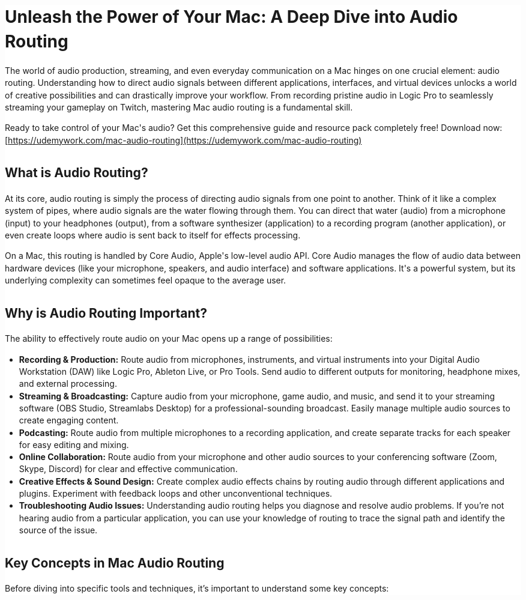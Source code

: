 # Unleash the Power of Your Mac: A Deep Dive into Audio Routing

The world of audio production, streaming, and even everyday communication on a Mac hinges on one crucial element: audio routing. Understanding how to direct audio signals between different applications, interfaces, and virtual devices unlocks a world of creative possibilities and can drastically improve your workflow. From recording pristine audio in Logic Pro to seamlessly streaming your gameplay on Twitch, mastering Mac audio routing is a fundamental skill.

Ready to take control of your Mac's audio?  Get this comprehensive guide and resource pack completely free! Download now: [https://udemywork.com/mac-audio-routing](https://udemywork.com/mac-audio-routing)

## What is Audio Routing?

At its core, audio routing is simply the process of directing audio signals from one point to another. Think of it like a complex system of pipes, where audio signals are the water flowing through them. You can direct that water (audio) from a microphone (input) to your headphones (output), from a software synthesizer (application) to a recording program (another application), or even create loops where audio is sent back to itself for effects processing.

On a Mac, this routing is handled by Core Audio, Apple's low-level audio API. Core Audio manages the flow of audio data between hardware devices (like your microphone, speakers, and audio interface) and software applications. It's a powerful system, but its underlying complexity can sometimes feel opaque to the average user.

## Why is Audio Routing Important?

The ability to effectively route audio on your Mac opens up a range of possibilities:

*   **Recording & Production:** Route audio from microphones, instruments, and virtual instruments into your Digital Audio Workstation (DAW) like Logic Pro, Ableton Live, or Pro Tools.  Send audio to different outputs for monitoring, headphone mixes, and external processing.
*   **Streaming & Broadcasting:**  Capture audio from your microphone, game audio, and music, and send it to your streaming software (OBS Studio, Streamlabs Desktop) for a professional-sounding broadcast.  Easily manage multiple audio sources to create engaging content.
*   **Podcasting:** Route audio from multiple microphones to a recording application, and create separate tracks for each speaker for easy editing and mixing.
*   **Online Collaboration:**  Route audio from your microphone and other audio sources to your conferencing software (Zoom, Skype, Discord) for clear and effective communication.
*   **Creative Effects & Sound Design:** Create complex audio effects chains by routing audio through different applications and plugins.  Experiment with feedback loops and other unconventional techniques.
*   **Troubleshooting Audio Issues:** Understanding audio routing helps you diagnose and resolve audio problems. If you’re not hearing audio from a particular application, you can use your knowledge of routing to trace the signal path and identify the source of the issue.

## Key Concepts in Mac Audio Routing

Before diving into specific tools and techniques, it’s important to understand some key concepts:
